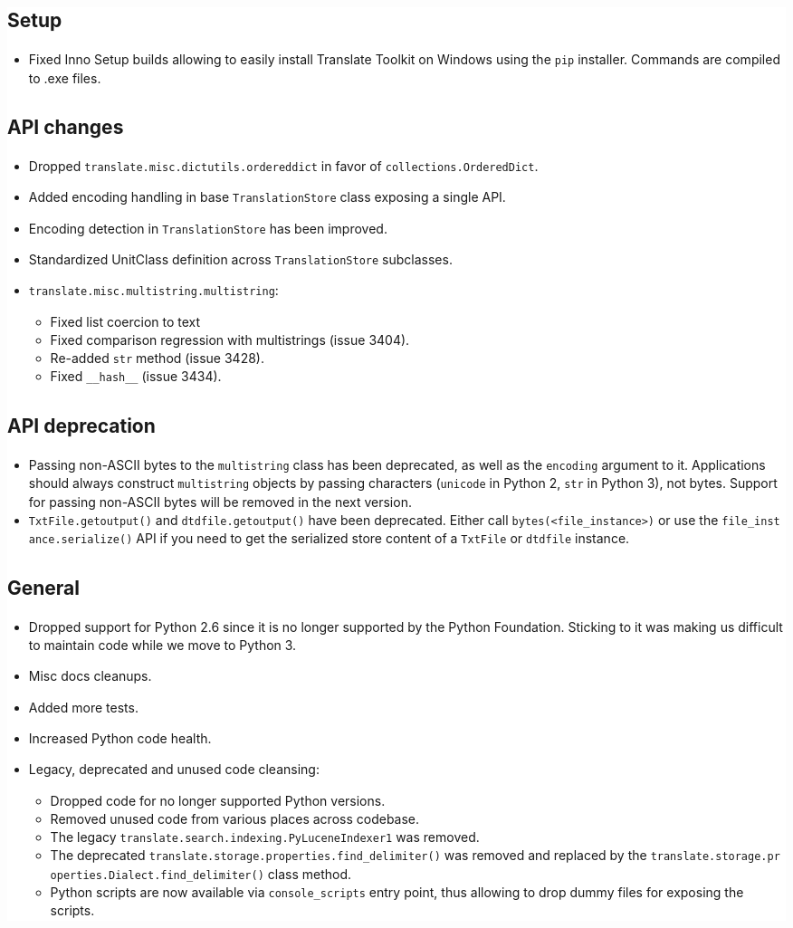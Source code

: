 
Setup
-----

- Fixed Inno Setup builds allowing to easily install Translate Toolkit on
  Windows using the `pip` installer. Commands are compiled to .exe files.


API changes
-----------

- Dropped `translate.misc.dictutils.ordereddict` in favor of
  `collections.OrderedDict`.
- Added encoding handling in base `TranslationStore` class exposing a single
  API.
- Encoding detection in `TranslationStore` has been improved.
- Standardized UnitClass definition across `TranslationStore` subclasses.
- `translate.misc.multistring.multistring`:

  - Fixed list coercion to text
  - Fixed comparison regression with multistrings (issue 3404).
  - Re-added `str` method (issue 3428).
  - Fixed `__hash__` (issue 3434).


API deprecation
---------------

- Passing non-ASCII bytes to the `multistring` class has been deprecated, as
  well as the `encoding` argument to it.
  Applications should always construct `multistring` objects by passing
  characters (`unicode` in Python 2, `str` in Python 3), not bytes. Support
  for passing non-ASCII bytes will be removed in the next version.
- `TxtFile.getoutput()` and `dtdfile.getoutput()` have been deprecated.
  Either call `bytes(<file_instance>)` or use the
  `file_instance.serialize()` API if you need to get the serialized store
  content of a `TxtFile` or `dtdfile` instance.


General
-------

- Dropped support for Python 2.6 since it is no longer supported by the Python
  Foundation. Sticking to it was making us difficult to maintain code while we
  move to Python 3.
- Misc docs cleanups.
- Added more tests.
- Increased Python code health.
- Legacy, deprecated and unused code cleansing:

  - Dropped code for no longer supported Python versions.
  - Removed unused code from various places across codebase.
  - The legacy `translate.search.indexing.PyLuceneIndexer1` was removed.
  - The deprecated `translate.storage.properties.find_delimiter()` was
    removed and replaced by the
    `translate.storage.properties.Dialect.find_delimiter()` class method.
  - Python scripts are now available via `console_scripts` entry point, thus
    allowing to drop dummy files for exposing the scripts.
